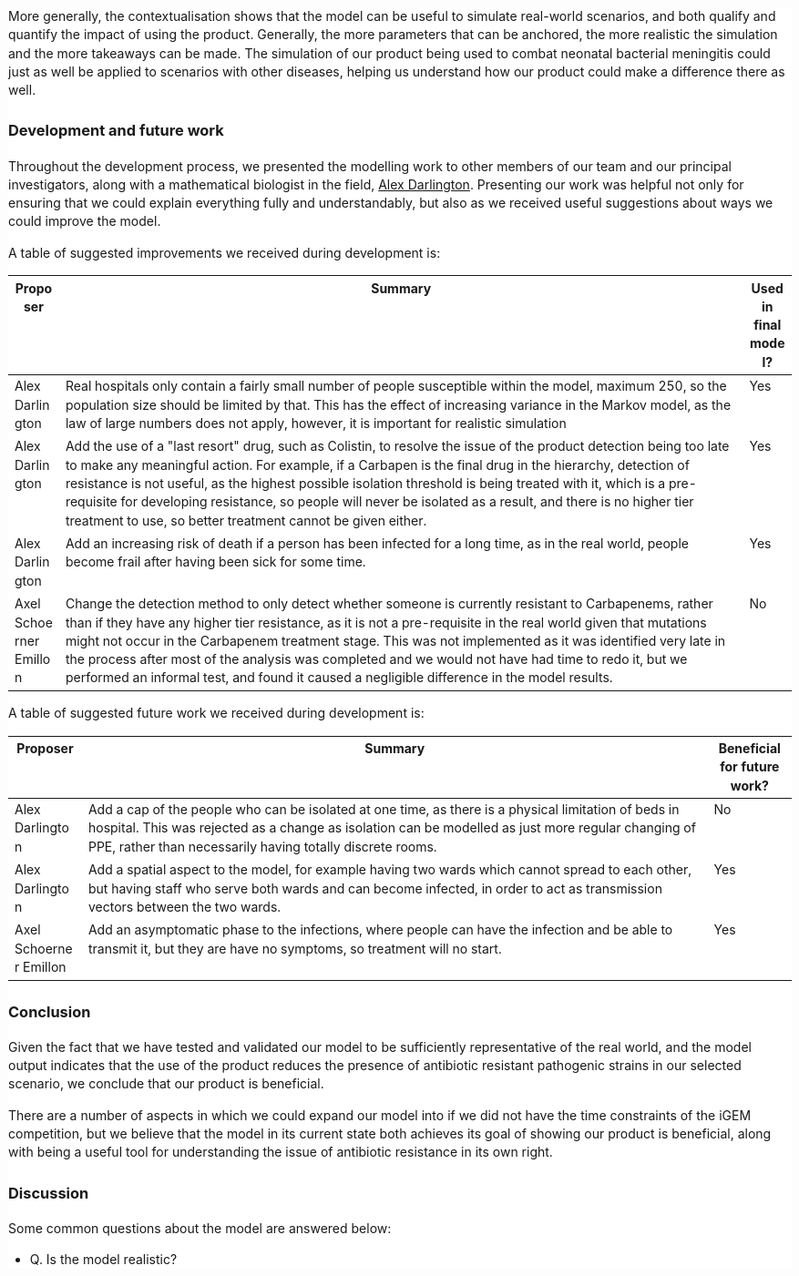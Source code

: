 More generally, the contextualisation shows that the model can be useful to simulate real-world scenarios, and both qualify and quantify the impact of using the product. Generally, the more parameters that can be anchored, the more realistic the simulation and the more takeaways can be made. The simulation of our product being used to combat neonatal bacterial meningitis could just as well be applied to scenarios with other diseases, helping us understand how our product could make a difference there as well.

### Development and future work

Throughout the development process, we presented the modelling work to other members of our team and our principal investigators, along with a mathematical biologist in the field, [Alex Darlington](https://warwick.ac.uk/fac/sci/eng/people/alexander_darlington/). Presenting our work was helpful not only for ensuring that we could explain everything fully and understandably, but also as we received useful suggestions about ways we could improve the model.

A table of suggested improvements we received during development is:

| Proposer               | Summary                                                      | Used in final model? |
| ---------------------- | ------------------------------------------------------------ | -------------------- |
| Alex Darlington        | Real hospitals only contain a fairly small number of people susceptible within the model, maximum 250, so the population size should be limited by that. This has the effect of increasing variance in the Markov model, as the law of large numbers does not apply, however, it is important for realistic simulation | Yes                  |
| Alex Darlington        | Add the use of a "last resort" drug, such as Colistin, to resolve the issue of the product detection being too late to make any meaningful action. For example, if a Carbapen is the final drug in the hierarchy, detection of resistance is not useful, as the highest possible isolation threshold is being treated with it, which is a pre-requisite for developing resistance, so people will never be isolated as a result, and there is no higher tier treatment to use, so better treatment cannot be given either. | Yes                  |
| Alex Darlington        | Add an increasing risk of death if a person has been infected for a long time, as in the real world, people become frail after having been sick for some time. | Yes                  |
| Axel Schoerner Emillon | Change the detection method to only detect whether someone is currently resistant to Carbapenems, rather than if they have any higher tier resistance, as it is not a pre-requisite in the real world given that mutations might not occur in the Carbapenem treatment stage. This was not implemented as it was identified very late in the process after most of the analysis was completed and we would not have had time to redo it, but we performed an informal test, and found it caused a negligible difference in the model results. | No                   |

A table of suggested future work we received during development is:

| Proposer               | Summary                                                      | Beneficial for future work? |
| ---------------------- | ------------------------------------------------------------ | --------------------------- |
| Alex Darlington        | Add a cap of the people who can be isolated at one time, as there is a physical limitation of beds in hospital. This was rejected as a change as isolation can be modelled as just more regular changing of PPE, rather than necessarily having totally discrete rooms. | No                          |
| Alex Darlington        | Add a spatial aspect to the model, for example having two wards which cannot spread to each other, but having staff who serve both wards and can become infected, in order to act as transmission vectors between the two wards. | Yes                         |
| Axel Schoerner Emillon | Add an asymptomatic phase to the infections, where people can have the infection and be able to transmit it, but they are have no symptoms, so treatment will no start. | Yes                         |

### Conclusion

Given the fact that we have tested and validated our model to be sufficiently representative of the real world, and the model output indicates that the use of the product reduces the presence of antibiotic resistant pathogenic strains in our selected scenario, we conclude that our product is beneficial.

There are a number of aspects in which we could expand our model into if we did not have the time constraints of the iGEM competition, but we believe that the model in its current state both achieves its goal of showing our product is beneficial, along with being a useful tool for understanding the issue of antibiotic resistance in its own right.

### Discussion

Some common questions about the model are answered below:

- Q. Is the model realistic?
